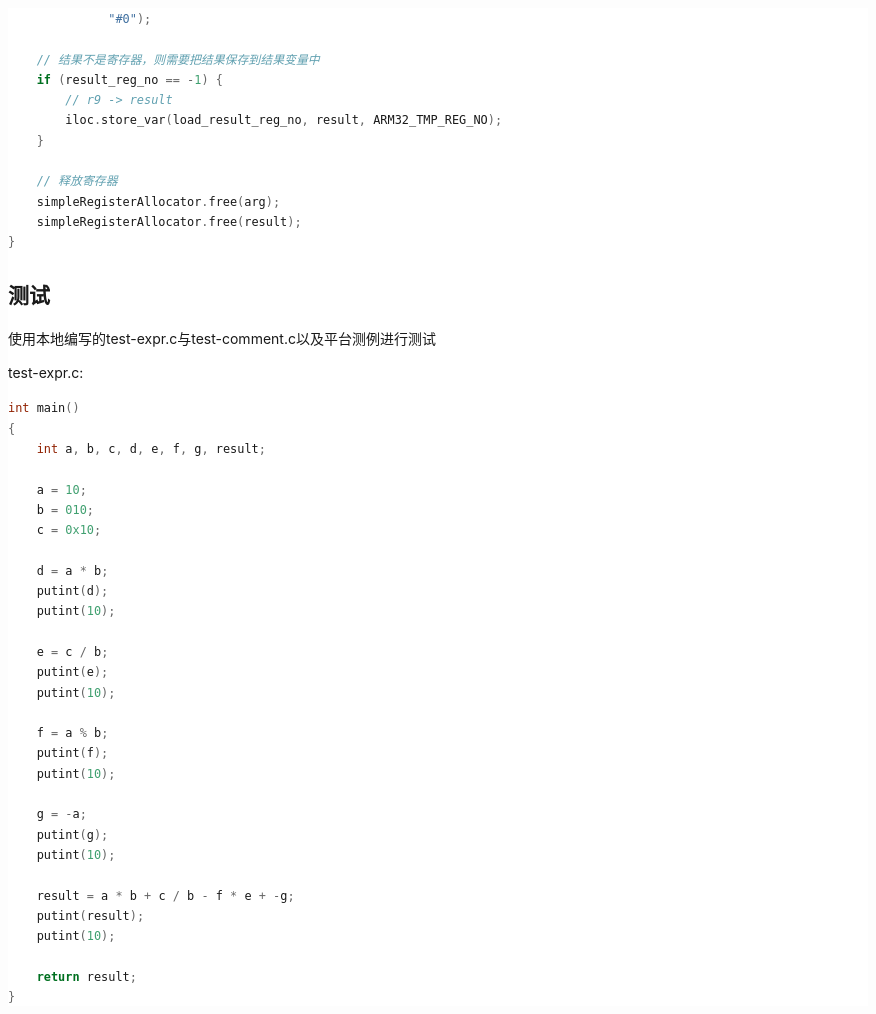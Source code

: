 ```cpp
              "#0");

    // 结果不是寄存器，则需要把结果保存到结果变量中
    if (result_reg_no == -1) {
        // r9 -> result
        iloc.store_var(load_result_reg_no, result, ARM32_TMP_REG_NO);
    }

    // 释放寄存器
    simpleRegisterAllocator.free(arg);
    simpleRegisterAllocator.free(result);
}
```



## 测试

使用本地编写的test-expr.c与test-comment.c以及平台测例进行测试

test-expr.c:

```c
int main()
{
    int a, b, c, d, e, f, g, result;
    
    a = 10;
    b = 010;
    c = 0x10;
    
    d = a * b;
    putint(d);
    putint(10);
    
    e = c / b;
    putint(e);
    putint(10);
    
    f = a % b;
    putint(f);
    putint(10);
    
    g = -a;
    putint(g);
    putint(10);
    
    result = a * b + c / b - f * e + -g;
    putint(result);
    putint(10);
    
    return result;
} 
```
